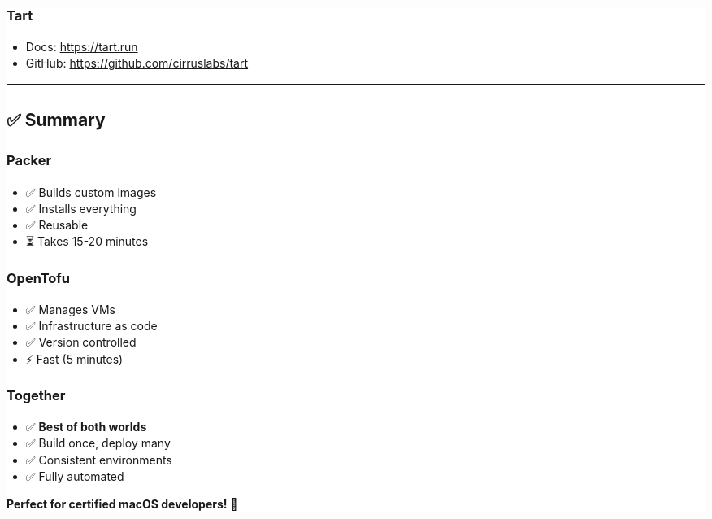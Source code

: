 ### **Tart**
- Docs: https://tart.run
- GitHub: https://github.com/cirruslabs/tart

---

## ✅ **Summary**

### **Packer**
- ✅ Builds custom images
- ✅ Installs everything
- ✅ Reusable
- ⏳ Takes 15-20 minutes

### **OpenTofu**
- ✅ Manages VMs
- ✅ Infrastructure as code
- ✅ Version controlled
- ⚡ Fast (5 minutes)

### **Together**
- ✅ **Best of both worlds**
- ✅ Build once, deploy many
- ✅ Consistent environments
- ✅ Fully automated

**Perfect for certified macOS developers!** 🚀
